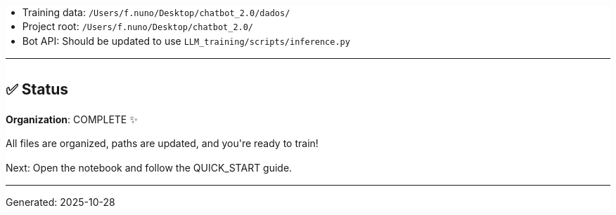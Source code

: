 - Training data: `/Users/f.nuno/Desktop/chatbot_2.0/dados/`
- Project root: `/Users/f.nuno/Desktop/chatbot_2.0/`
- Bot API: Should be updated to use `LLM_training/scripts/inference.py`

---

## ✅ Status

**Organization**: COMPLETE ✨

All files are organized, paths are updated, and you're ready to train!

Next: Open the notebook and follow the QUICK_START guide.

---

Generated: 2025-10-28
